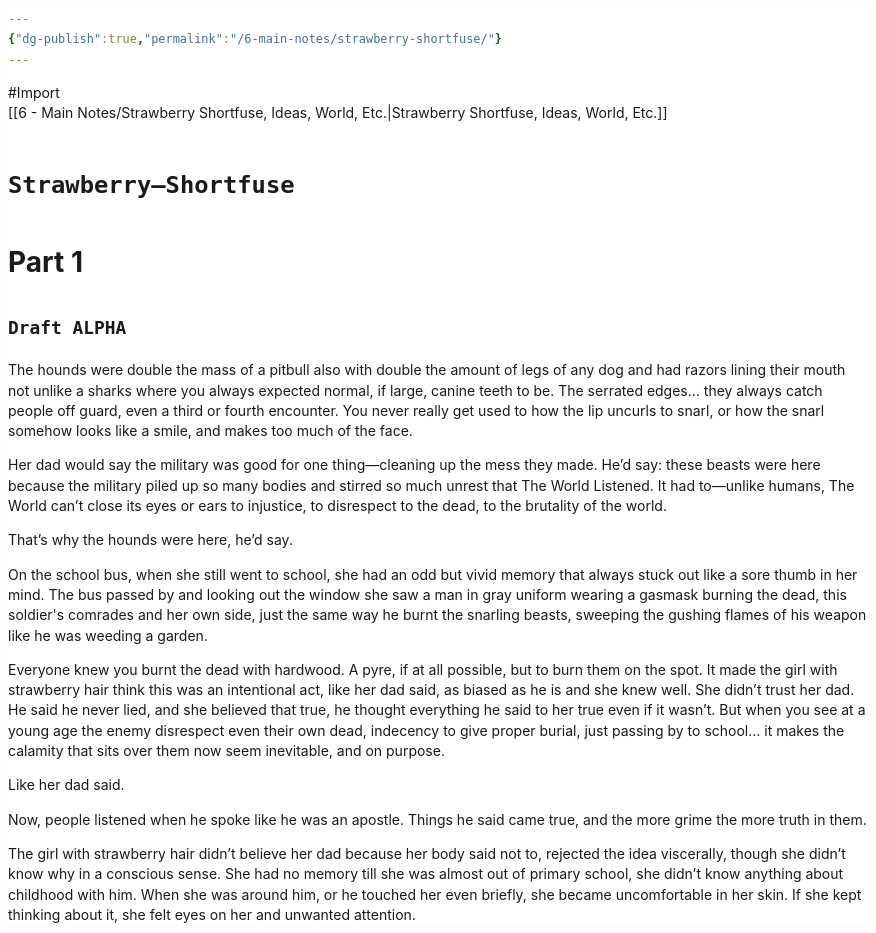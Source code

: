 ```yaml
---
{"dg-publish":true,"permalink":"/6-main-notes/strawberry-shortfuse/"}
---
```


#Import  
[[6 - Main Notes/Strawberry Shortfuse, Ideas, World, Etc.\|Strawberry Shortfuse, Ideas, World, Etc.]]


# `Strawberry—Shortfuse`

```table-of-contents
```
# Part 1 

## `Draft ALPHA`

The hounds were double the mass of a pitbull also with double the amount of legs of any dog and had razors lining their mouth not unlike a sharks where you always expected normal, if large, canine teeth to be. The serrated edges… they always catch people off guard, even a third or fourth encounter. You never really get used to how the lip uncurls to snarl, or how the snarl somehow looks like a smile, and makes too much of the face.

Her dad would say the military was good for one thing—cleaning up the mess they made. He’d say: these beasts were here because the military piled up so many bodies and stirred so much unrest that The World Listened. It had to—unlike humans, The World can’t close its eyes or ears to injustice, to disrespect to the dead, to the brutality of the world. 

That’s why the hounds were here, he’d say.

On the school bus, when she still went to school, she had an odd but vivid memory that always stuck out like a sore thumb in her mind. The bus passed by and looking out the window she saw a man in gray uniform wearing a gasmask burning the dead, this soldier's comrades and her own side, just the same way he burnt the snarling beasts, sweeping the gushing flames of his weapon like he was weeding a garden. 

Everyone knew you burnt the dead with hardwood. A pyre, if at all possible, but to burn them on the spot. It made the girl with strawberry hair think this was an intentional act, like her dad said, as biased as he is and she knew well. She didn’t trust her dad. He said he never lied, and she believed that true, he thought everything he said to her true even if it wasn’t. But when you see at a young age the enemy disrespect even their own dead, indecency to give proper burial, just passing by to school… it makes the calamity that sits over them now seem inevitable, and on purpose.

Like her dad said. 

Now, people listened when he spoke like he was an apostle. Things he said came true, and the more grime the more truth in them.

The girl with strawberry hair didn’t believe her dad because her body said not to, rejected the idea viscerally, though she didn’t know why in a conscious sense. She had no memory till she was almost out of primary school, she didn’t know anything about childhood with him. When she was around him, or he touched her even briefly, she became uncomfortable in her skin. If she kept thinking about it, she felt eyes on her and unwanted attention. 
